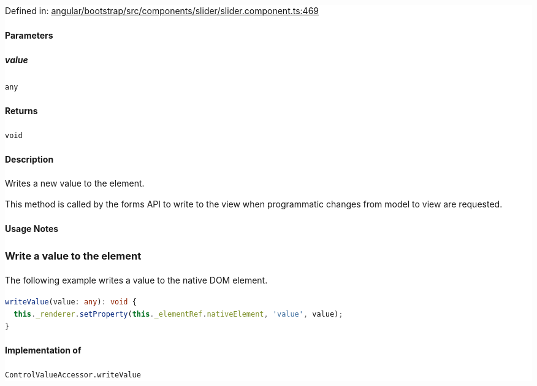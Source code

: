 Defined in: [angular/bootstrap/src/components/slider/slider.component.ts:469](https://github.com/AmadeusITGroup/AgnosUI/blob/da05d35179fb6b1814dc3da6ae576a9978e2f00f/angular/bootstrap/src/components/slider/slider.component.ts#L469)

#### Parameters

##### value

`any`

#### Returns

`void`

#### Description

Writes a new value to the element.

This method is called by the forms API to write to the view when programmatic
changes from model to view are requested.

#### Usage Notes

### Write a value to the element

The following example writes a value to the native DOM element.

```ts
writeValue(value: any): void {
  this._renderer.setProperty(this._elementRef.nativeElement, 'value', value);
}
```

#### Implementation of

`ControlValueAccessor.writeValue`
